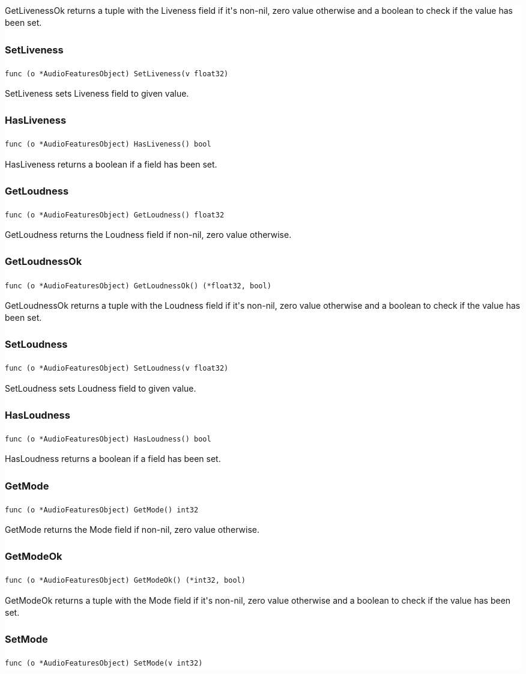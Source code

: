 GetLivenessOk returns a tuple with the Liveness field if it's non-nil, zero value otherwise
and a boolean to check if the value has been set.

### SetLiveness

`func (o *AudioFeaturesObject) SetLiveness(v float32)`

SetLiveness sets Liveness field to given value.

### HasLiveness

`func (o *AudioFeaturesObject) HasLiveness() bool`

HasLiveness returns a boolean if a field has been set.

### GetLoudness

`func (o *AudioFeaturesObject) GetLoudness() float32`

GetLoudness returns the Loudness field if non-nil, zero value otherwise.

### GetLoudnessOk

`func (o *AudioFeaturesObject) GetLoudnessOk() (*float32, bool)`

GetLoudnessOk returns a tuple with the Loudness field if it's non-nil, zero value otherwise
and a boolean to check if the value has been set.

### SetLoudness

`func (o *AudioFeaturesObject) SetLoudness(v float32)`

SetLoudness sets Loudness field to given value.

### HasLoudness

`func (o *AudioFeaturesObject) HasLoudness() bool`

HasLoudness returns a boolean if a field has been set.

### GetMode

`func (o *AudioFeaturesObject) GetMode() int32`

GetMode returns the Mode field if non-nil, zero value otherwise.

### GetModeOk

`func (o *AudioFeaturesObject) GetModeOk() (*int32, bool)`

GetModeOk returns a tuple with the Mode field if it's non-nil, zero value otherwise
and a boolean to check if the value has been set.

### SetMode

`func (o *AudioFeaturesObject) SetMode(v int32)`
